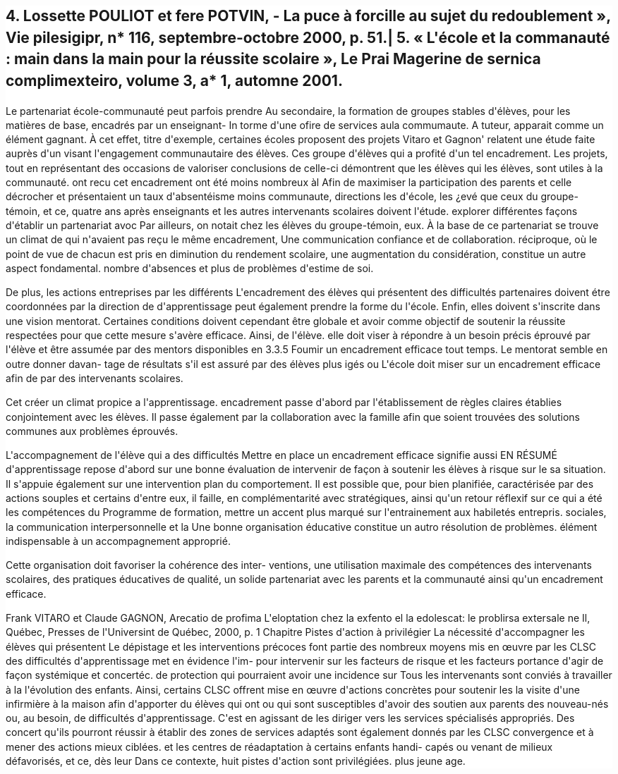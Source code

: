## 4. Lossette POULIOT et fere POTVIN, - La puce à forcille au sujet du redoublement », Vie pilesigipr, n* 116, septembre-octobre 2000, p. 51.| 5. « L'école et la commanauté : main dans la main pour la réussite scolaire », Le Prai Magerine de sernica complimexteiro, volume 3, a* 1, automne 2001.

Le partenariat école-communauté peut parfois prendre Au secondaire, la formation de groupes stables d'élèves, pour les matières de base, encadrés par un enseignant- In torme d'une ofire de services aula commumaute. A tuteur, apparait comme un élément gagnant. À cet effet, titre d'exemple, certaines écoles proposent des projets Vitaro et Gagnon' relatent une étude faite auprès d'un visant l'engagement communautaire des élèves. Ces groupe d'élèves qui a profité d'un tel encadrement. Les projets, tout en représentant des occasions de valoriser conclusions de celle-ci démontrent que les élèves qui les élèves, sont utiles à la communauté. ont recu cet encadrement ont été moins nombreux àl Afin de maximiser la participation des parents et celle décrocher et présentaient un taux d'absentéisme moins communaute, directions les d'école, les ¿evé que ceux du groupe-témoin, et ce, quatre ans après enseignants et les autres intervenants scolaires doivent l'étude. explorer différentes façons d'établir un partenariat avoc Par ailleurs, on notait chez les élèves du groupe-témoin, eux. À la base de ce partenariat se trouve un climat de qui n'avaient pas reçu le même encadrement, Une communication confiance et de collaboration. réciproque, où le point de vue de chacun est pris en diminution du rendement scolaire, une augmentation du considération, constitue un autre aspect fondamental. nombre d'absences et plus de problèmes d'estime de soi.

De plus, les actions entreprises par les différents L'encadrement des élèves qui présentent des difficultés partenaires doivent étre coordonnées par la direction de d'apprentissage peut également prendre la forme du l'école. Enfin, elles doivent s'inscrite dans une vision mentorat. Certaines conditions doivent cependant être globale et avoir comme objectif de soutenir la réussite respectées pour que cette mesure s'avère efficace. Ainsi, de l'élève. elle doit viser à répondre à un besoin précis éprouvé par l'élève et être assumée par des mentors disponibles en 3.3.5 Foumir un encadrement efficace tout temps. Le mentorat semble en outre donner davan- tage de résultats s'il est assuré par des élèves plus igés ou L'école doit miser sur un encadrement efficace afin de par des intervenants scolaires.

Cet créer un climat propice a l'apprentissage. encadrement passe d'abord par l'établissement de règles claires établies conjointement avec les élèves. Il passe également par la collaboration avec la famille afin que soient trouvées des solutions communes aux problèmes éprouvés.

L'accompagnement de l'élève qui a des difficultés Mettre en place un encadrement efficace signifie aussi EN RÉSUMÉ d'apprentissage repose d'abord sur une bonne évaluation de intervenir de façon à soutenir les élèves à risque sur le sa situation. Il s'appuie également sur une intervention plan du comportement. Il est possible que, pour bien planifiée, caractérisée par des actions souples et certains d'entre eux, il faille, en complémentarité avec stratégiques, ainsi qu'un retour réflexif sur ce qui a été les compétences du Programme de formation, mettre un accent plus marqué sur l'entrainement aux habiletés entrepris. sociales, la communication interpersonnelle et la Une bonne organisation éducative constitue un autro résolution de problèmes. élément indispensable à un accompagnement approprié.

Cette organisation doit favoriser la cohérence des inter- ventions, une utilisation maximale des compétences des intervenants scolaires, des pratiques éducatives de qualité, un solide partenariat avec les parents et la communauté ainsi qu'un encadrement efficace.

Frank VITARO et Claude GAGNON, Arecatio de profima L'eloptation chez la exfento el la edolescat: le problirsa extersale ne Il, Québec, Presses de l'Universint de Québec, 2000, p. 1 Chapitre Pistes d'action à privilégier La nécessité d'accompagner les élèves qui présentent Le dépistage et les interventions précoces font partie des nombreux moyens mis en œuvre par les CLSC des difficultés d'apprentissage met en évidence l'im- pour intervenir sur les facteurs de risque et les facteurs portance d'agir de façon systémique et concertéc. de protection qui pourraient avoir une incidence sur Tous les intervenants sont conviés à travailler à la l'évolution des enfants. Ainsi, certains CLSC offrent mise en œuvre d'actions concrètes pour soutenir les la visite d'une infirmière à la maison afin d'apporter du élèves qui ont ou qui sont susceptibles d'avoir des soutien aux parents des nouveau-nés ou, au besoin, de difficultés d'apprentissage. C'est en agissant de les diriger vers les services spécialisés appropriés. Des concert qu'ils pourront réussir à établir des zones de services adaptés sont également donnés par les CLSC convergence et à mener des actions mieux ciblées. et les centres de réadaptation à certains enfants handi- capés ou venant de milieux défavorisés, et ce, dès leur Dans ce contexte, huit pistes d'action sont privilégiées. plus jeune age.
